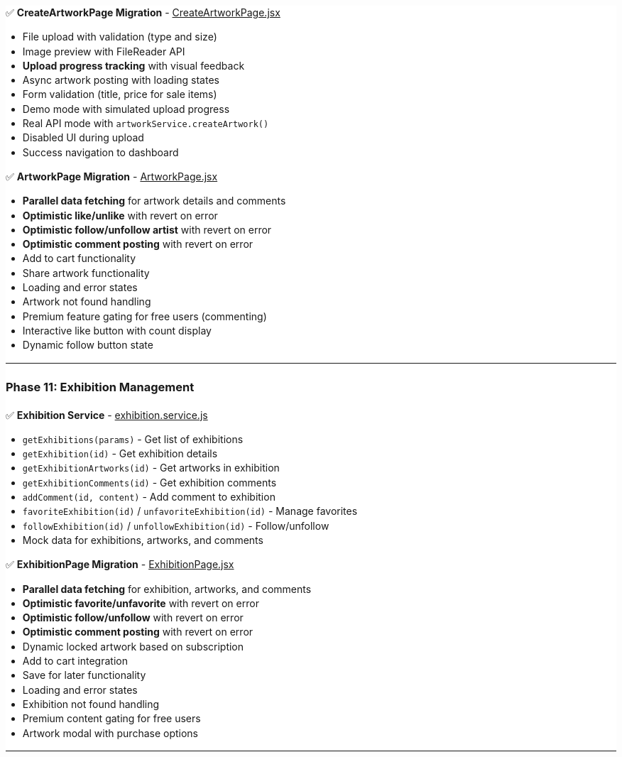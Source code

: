 ✅ **CreateArtworkPage Migration** - [CreateArtworkPage.jsx](src/pages/CreateArtworkPage.jsx)
- File upload with validation (type and size)
- Image preview with FileReader API
- **Upload progress tracking** with visual feedback
- Async artwork posting with loading states
- Form validation (title, price for sale items)
- Demo mode with simulated upload progress
- Real API mode with `artworkService.createArtwork()`
- Disabled UI during upload
- Success navigation to dashboard

✅ **ArtworkPage Migration** - [ArtworkPage.jsx](src/pages/ArtworkPage.jsx)
- **Parallel data fetching** for artwork details and comments
- **Optimistic like/unlike** with revert on error
- **Optimistic follow/unfollow artist** with revert on error
- **Optimistic comment posting** with revert on error
- Add to cart functionality
- Share artwork functionality
- Loading and error states
- Artwork not found handling
- Premium feature gating for free users (commenting)
- Interactive like button with count display
- Dynamic follow button state

---

### Phase 11: Exhibition Management

✅ **Exhibition Service** - [exhibition.service.js](src/services/exhibition.service.js)
- `getExhibitions(params)` - Get list of exhibitions
- `getExhibition(id)` - Get exhibition details
- `getExhibitionArtworks(id)` - Get artworks in exhibition
- `getExhibitionComments(id)` - Get exhibition comments
- `addComment(id, content)` - Add comment to exhibition
- `favoriteExhibition(id)` / `unfavoriteExhibition(id)` - Manage favorites
- `followExhibition(id)` / `unfollowExhibition(id)` - Follow/unfollow
- Mock data for exhibitions, artworks, and comments

✅ **ExhibitionPage Migration** - [ExhibitionPage.jsx](src/pages/ExhibitionPage.jsx)
- **Parallel data fetching** for exhibition, artworks, and comments
- **Optimistic favorite/unfavorite** with revert on error
- **Optimistic follow/unfollow** with revert on error
- **Optimistic comment posting** with revert on error
- Dynamic locked artwork based on subscription
- Add to cart integration
- Save for later functionality
- Loading and error states
- Exhibition not found handling
- Premium content gating for free users
- Artwork modal with purchase options

---
